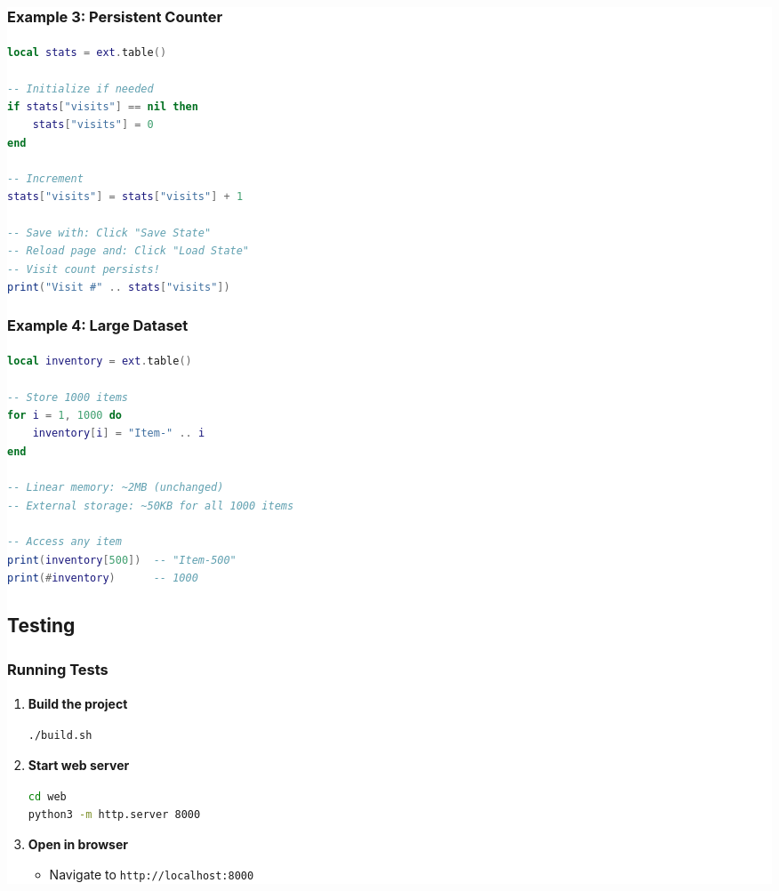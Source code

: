 
### Example 3: Persistent Counter

```lua
local stats = ext.table()

-- Initialize if needed
if stats["visits"] == nil then
    stats["visits"] = 0
end

-- Increment
stats["visits"] = stats["visits"] + 1

-- Save with: Click "Save State"
-- Reload page and: Click "Load State"
-- Visit count persists!
print("Visit #" .. stats["visits"])
```

### Example 4: Large Dataset

```lua
local inventory = ext.table()

-- Store 1000 items
for i = 1, 1000 do
    inventory[i] = "Item-" .. i
end

-- Linear memory: ~2MB (unchanged)
-- External storage: ~50KB for all 1000 items

-- Access any item
print(inventory[500])  -- "Item-500"
print(#inventory)      -- 1000
```

## Testing

### Running Tests

1. **Build the project**
   ```bash
   ./build.sh
   ```

2. **Start web server**
   ```bash
   cd web
   python3 -m http.server 8000
   ```

3. **Open in browser**
   - Navigate to `http://localhost:8000`
